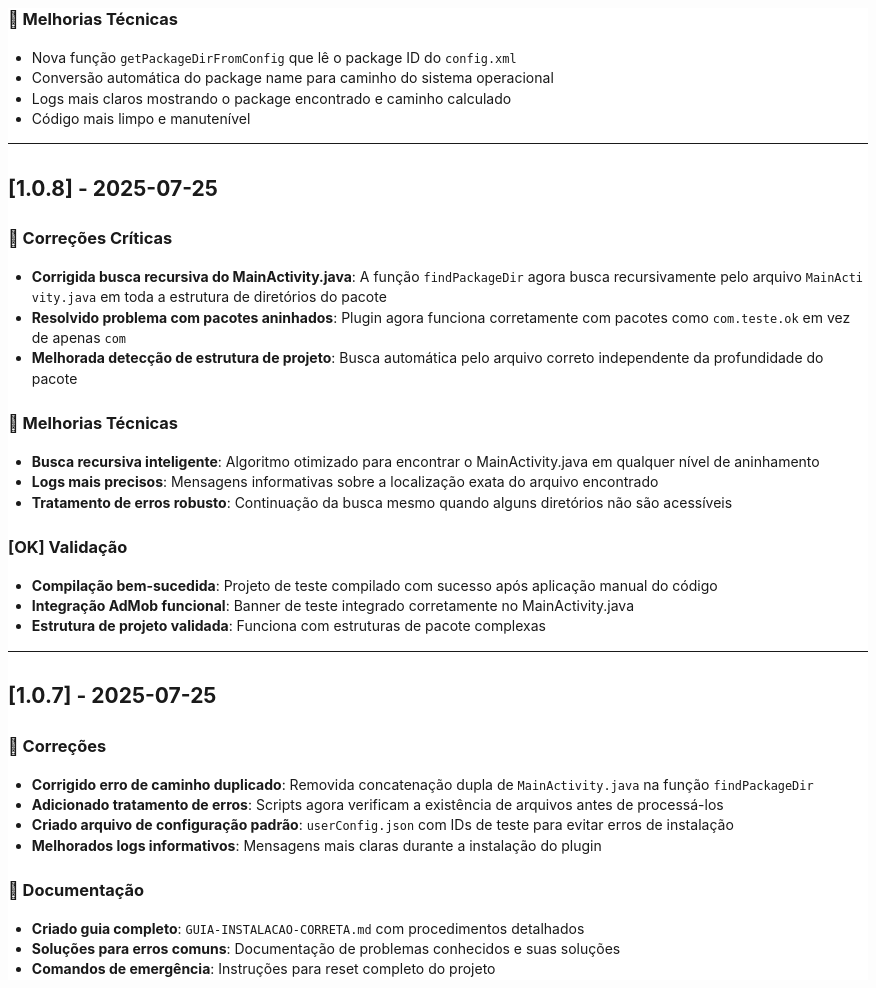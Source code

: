 ### 🔧 Melhorias Técnicas
- Nova função `getPackageDirFromConfig` que lê o package ID do `config.xml`
- Conversão automática do package name para caminho do sistema operacional
- Logs mais claros mostrando o package encontrado e caminho calculado
- Código mais limpo e manutenível

---

## [1.0.8] - 2025-07-25

### 🐛 Correções Críticas
- **Corrigida busca recursiva do MainActivity.java**: A função `findPackageDir` agora busca recursivamente pelo arquivo `MainActivity.java` em toda a estrutura de diretórios do pacote
- **Resolvido problema com pacotes aninhados**: Plugin agora funciona corretamente com pacotes como `com.teste.ok` em vez de apenas `com`
- **Melhorada detecção de estrutura de projeto**: Busca automática pelo arquivo correto independente da profundidade do pacote

### 🔧 Melhorias Técnicas
- **Busca recursiva inteligente**: Algoritmo otimizado para encontrar o MainActivity.java em qualquer nível de aninhamento
- **Logs mais precisos**: Mensagens informativas sobre a localização exata do arquivo encontrado
- **Tratamento de erros robusto**: Continuação da busca mesmo quando alguns diretórios não são acessíveis

### [OK] Validação
- **Compilação bem-sucedida**: Projeto de teste compilado com sucesso após aplicação manual do código
- **Integração AdMob funcional**: Banner de teste integrado corretamente no MainActivity.java
- **Estrutura de projeto validada**: Funciona com estruturas de pacote complexas

---

## [1.0.7] - 2025-07-25

### 🐛 Correções
- **Corrigido erro de caminho duplicado**: Removida concatenação dupla de `MainActivity.java` na função `findPackageDir`
- **Adicionado tratamento de erros**: Scripts agora verificam a existência de arquivos antes de processá-los
- **Criado arquivo de configuração padrão**: `userConfig.json` com IDs de teste para evitar erros de instalação
- **Melhorados logs informativos**: Mensagens mais claras durante a instalação do plugin

### 📝 Documentação
- **Criado guia completo**: `GUIA-INSTALACAO-CORRETA.md` com procedimentos detalhados
- **Soluções para erros comuns**: Documentação de problemas conhecidos e suas soluções
- **Comandos de emergência**: Instruções para reset completo do projeto
